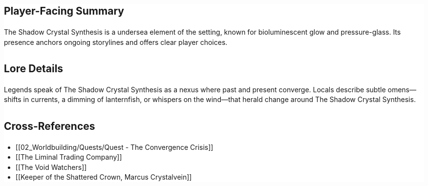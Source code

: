 ## Player-Facing Summary

The Shadow Crystal Synthesis is a undersea element of the setting, known for bioluminescent glow and pressure-glass. Its presence anchors ongoing storylines and offers clear player choices.

## Lore Details

Legends speak of The Shadow Crystal Synthesis as a nexus where past and present converge. Locals describe subtle omens—shifts in currents, a dimming of lanternfish, or whispers on the wind—that herald change around The Shadow Crystal Synthesis.



## Cross-References

- [[02_Worldbuilding/Quests/Quest - The Convergence Crisis]]
- [[The Liminal Trading Company]]
- [[The Void Watchers]]
- [[Keeper of the Shattered Crown, Marcus Crystalvein]]
